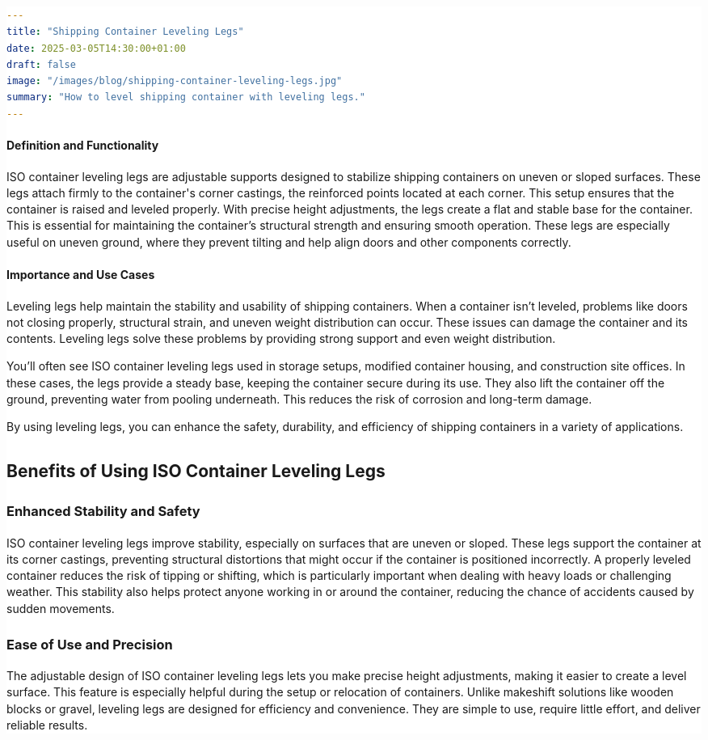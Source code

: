 ```yaml
---
title: "Shipping Container Leveling Legs"
date: 2025-03-05T14:30:00+01:00
draft: false
image: "/images/blog/shipping-container-leveling-legs.jpg"
summary: "How to level shipping container with leveling legs."
---
```


#### Definition and Functionality

ISO container leveling legs are adjustable supports designed to stabilize shipping containers on uneven or sloped surfaces. These legs attach firmly to the container's corner castings, the reinforced points located at each corner. This setup ensures that the container is raised and leveled properly. With precise height adjustments, the legs create a flat and stable base for the container. This is essential for maintaining the container’s structural strength and ensuring smooth operation. These legs are especially useful on uneven ground, where they prevent tilting and help align doors and other components correctly.

#### Importance and Use Cases

Leveling legs help maintain the stability and usability of shipping containers. When a container isn’t leveled, problems like doors not closing properly, structural strain, and uneven weight distribution can occur. These issues can damage the container and its contents. Leveling legs solve these problems by providing strong support and even weight distribution.

You’ll often see ISO container leveling legs used in storage setups, modified container housing, and construction site offices. In these cases, the legs provide a steady base, keeping the container secure during its use. They also lift the container off the ground, preventing water from pooling underneath. This reduces the risk of corrosion and long-term damage.

By using leveling legs, you can enhance the safety, durability, and efficiency of shipping containers in a variety of applications.

## Benefits of Using ISO Container Leveling Legs

### Enhanced Stability and Safety

ISO container leveling legs improve stability, especially on surfaces that are uneven or sloped. These legs support the container at its corner castings, preventing structural distortions that might occur if the container is positioned incorrectly. A properly leveled container reduces the risk of tipping or shifting, which is particularly important when dealing with heavy loads or challenging weather. This stability also helps protect anyone working in or around the container, reducing the chance of accidents caused by sudden movements.

### Ease of Use and Precision

The adjustable design of ISO container leveling legs lets you make precise height adjustments, making it easier to create a level surface. This feature is especially helpful during the setup or relocation of containers. Unlike makeshift solutions like wooden blocks or gravel, leveling legs are designed for efficiency and convenience. They are simple to use, require little effort, and deliver reliable results.
